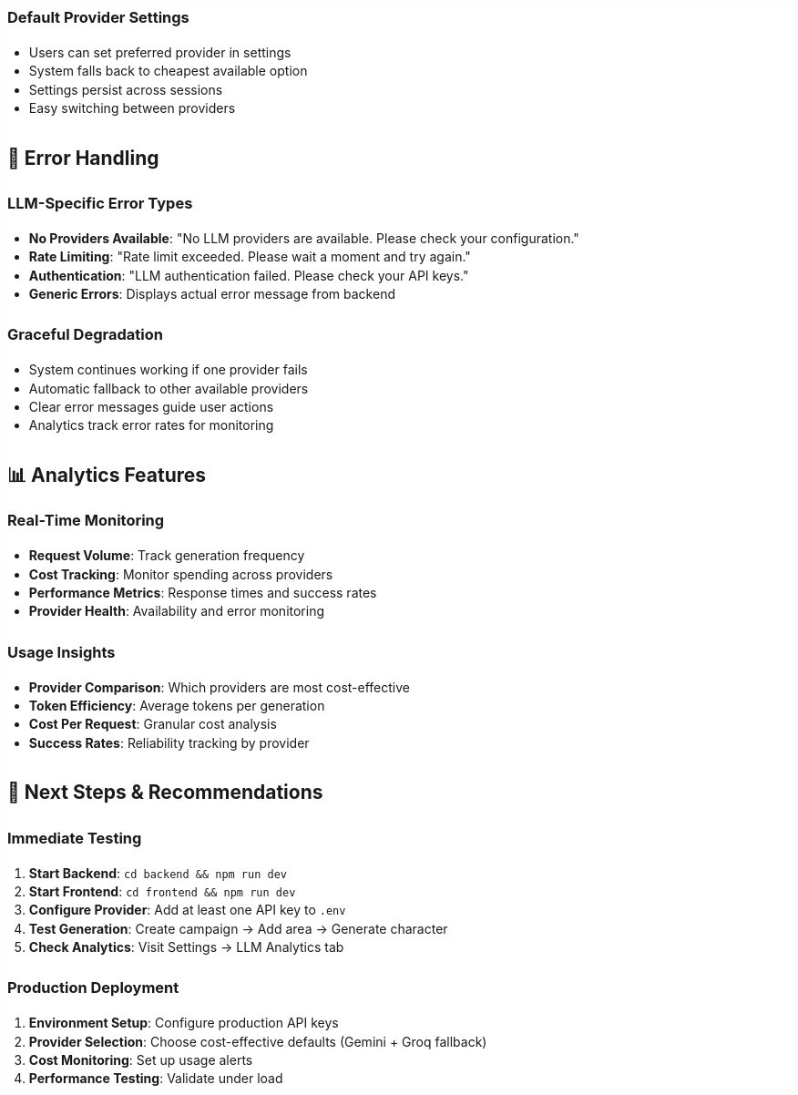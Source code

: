 ### Default Provider Settings
- Users can set preferred provider in settings
- System falls back to cheapest available option
- Settings persist across sessions
- Easy switching between providers

## 🚦 Error Handling

### LLM-Specific Error Types
- **No Providers Available**: "No LLM providers are available. Please check your configuration."
- **Rate Limiting**: "Rate limit exceeded. Please wait a moment and try again."
- **Authentication**: "LLM authentication failed. Please check your API keys."
- **Generic Errors**: Displays actual error message from backend

### Graceful Degradation
- System continues working if one provider fails
- Automatic fallback to other available providers
- Clear error messages guide user actions
- Analytics track error rates for monitoring

## 📊 Analytics Features

### Real-Time Monitoring
- **Request Volume**: Track generation frequency
- **Cost Tracking**: Monitor spending across providers
- **Performance Metrics**: Response times and success rates
- **Provider Health**: Availability and error monitoring

### Usage Insights
- **Provider Comparison**: Which providers are most cost-effective
- **Token Efficiency**: Average tokens per generation
- **Cost Per Request**: Granular cost analysis
- **Success Rates**: Reliability tracking by provider

## 🎯 Next Steps & Recommendations

### Immediate Testing
1. **Start Backend**: `cd backend && npm run dev`
2. **Start Frontend**: `cd frontend && npm run dev`
3. **Configure Provider**: Add at least one API key to `.env`
4. **Test Generation**: Create campaign → Add area → Generate character
5. **Check Analytics**: Visit Settings → LLM Analytics tab

### Production Deployment
1. **Environment Setup**: Configure production API keys
2. **Provider Selection**: Choose cost-effective defaults (Gemini + Groq fallback)
3. **Cost Monitoring**: Set up usage alerts
4. **Performance Testing**: Validate under load

